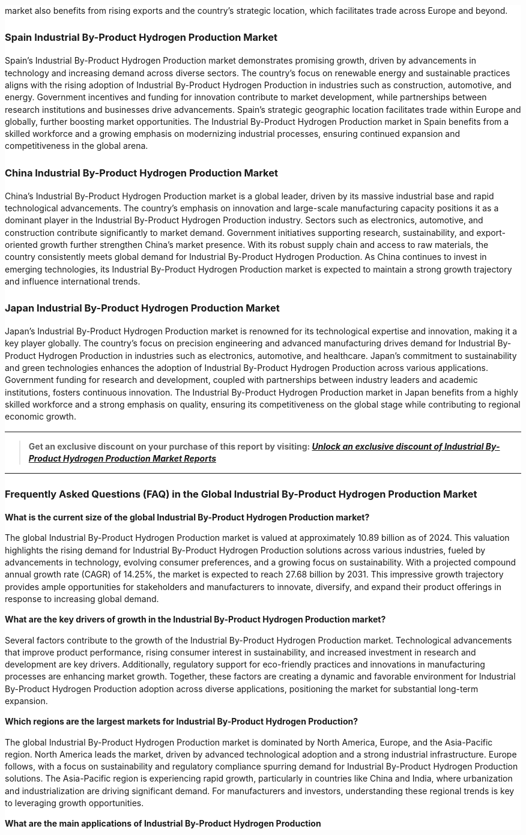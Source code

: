 market also benefits from rising exports and the country&rsquo;s strategic location, which facilitates trade across Europe and beyond.</p><h3>Spain Industrial By-Product Hydrogen Production Market</h3><p>Spain&rsquo;s Industrial By-Product Hydrogen Production market demonstrates promising growth, driven by advancements in technology and increasing demand across diverse sectors. The country&rsquo;s focus on renewable energy and sustainable practices aligns with the rising adoption of Industrial By-Product Hydrogen Production in industries such as construction, automotive, and energy. Government incentives and funding for innovation contribute to market development, while partnerships between research institutions and businesses drive advancements. Spain&rsquo;s strategic geographic location facilitates trade within Europe and globally, further boosting market opportunities. The Industrial By-Product Hydrogen Production market in Spain benefits from a skilled workforce and a growing emphasis on modernizing industrial processes, ensuring continued expansion and competitiveness in the global arena.</p><h3>China Industrial By-Product Hydrogen Production Market</h3><p>China&rsquo;s Industrial By-Product Hydrogen Production market is a global leader, driven by its massive industrial base and rapid technological advancements. The country&rsquo;s emphasis on innovation and large-scale manufacturing capacity positions it as a dominant player in the Industrial By-Product Hydrogen Production industry. Sectors such as electronics, automotive, and construction contribute significantly to market demand. Government initiatives supporting research, sustainability, and export-oriented growth further strengthen China&rsquo;s market presence. With its robust supply chain and access to raw materials, the country consistently meets global demand for Industrial By-Product Hydrogen Production. As China continues to invest in emerging technologies, its Industrial By-Product Hydrogen Production market is expected to maintain a strong growth trajectory and influence international trends.</p><h3>Japan Industrial By-Product Hydrogen Production Market</h3><p>Japan&rsquo;s Industrial By-Product Hydrogen Production market is renowned for its technological expertise and innovation, making it a key player globally. The country&rsquo;s focus on precision engineering and advanced manufacturing drives demand for Industrial By-Product Hydrogen Production in industries such as electronics, automotive, and healthcare. Japan&rsquo;s commitment to sustainability and green technologies enhances the adoption of Industrial By-Product Hydrogen Production across various applications. Government funding for research and development, coupled with partnerships between industry leaders and academic institutions, fosters continuous innovation. The Industrial By-Product Hydrogen Production market in Japan benefits from a highly skilled workforce and a strong emphasis on quality, ensuring its competitiveness on the global stage while contributing to regional economic growth.</p><hr /><blockquote><p><strong>Get an exclusive discount on your purchase of this report by visiting: <em><a href="://marketresearchpulse.com/ask-for-discount/143615?utm_source=Github&amp;utm_medium=023">Unlock an exclusive discount of Industrial By-Product Hydrogen Production Market Reports</a></em>&nbsp;</strong></p></blockquote><hr /><h3>Frequently Asked Questions (FAQ) in the Global Industrial By-Product Hydrogen Production Market</h3><p><strong>What is the current size of the global Industrial By-Product Hydrogen Production market?</strong></p><p>The global Industrial By-Product Hydrogen Production market is valued at approximately 10.89 billion as of 2024. This valuation highlights the rising demand for Industrial By-Product Hydrogen Production solutions across various industries, fueled by advancements in technology, evolving consumer preferences, and a growing focus on sustainability. With a projected compound annual growth rate (CAGR) of 14.25%, the market is expected to reach 27.68 billion by 2031. This impressive growth trajectory provides ample opportunities for stakeholders and manufacturers to innovate, diversify, and expand their product offerings in response to increasing global demand.</p><p><strong>What are the key drivers of growth in the Industrial By-Product Hydrogen Production market?</strong></p><p>Several factors contribute to the growth of the Industrial By-Product Hydrogen Production market. Technological advancements that improve product performance, rising consumer interest in sustainability, and increased investment in research and development are key drivers. Additionally, regulatory support for eco-friendly practices and innovations in manufacturing processes are enhancing market growth. Together, these factors are creating a dynamic and favorable environment for Industrial By-Product Hydrogen Production adoption across diverse applications, positioning the market for substantial long-term expansion.</p><p><strong>Which regions are the largest markets for Industrial By-Product Hydrogen Production?</strong></p><p>The global Industrial By-Product Hydrogen Production market is dominated by North America, Europe, and the Asia-Pacific region. North America leads the market, driven by advanced technological adoption and a strong industrial infrastructure. Europe follows, with a focus on sustainability and regulatory compliance spurring demand for Industrial By-Product Hydrogen Production solutions. The Asia-Pacific region is experiencing rapid growth, particularly in countries like China and India, where urbanization and industrialization are driving significant demand. For manufacturers and investors, understanding these regional trends is key to leveraging growth opportunities.</p><p><strong>What are the main applications of Industrial By-Product Hydrogen Production